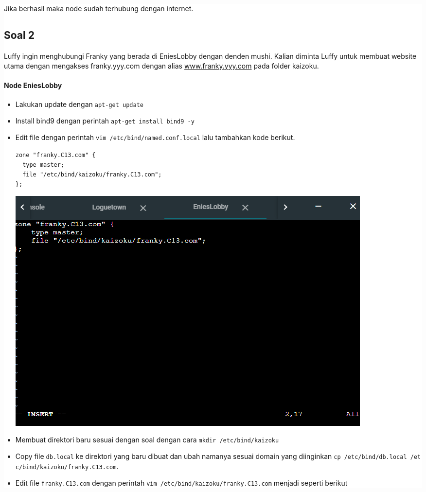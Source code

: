Jika berhasil maka node sudah terhubung dengan internet.

## Soal 2

Luffy ingin menghubungi Franky yang berada di EniesLobby dengan denden mushi. Kalian diminta Luffy untuk membuat website utama dengan mengakses franky.yyy.com dengan alias www.franky.yyy.com pada folder kaizoku.

#### Node EniesLobby

- Lakukan update dengan `apt-get update`

- Install bind9 dengan perintah `apt-get install bind9 -y`

- Edit file dengan perintah `vim /etc/bind/named.conf.local` lalu tambahkan kode berikut.

  ```
  zone "franky.C13.com" {
    type master;
    file "/etc/bind/kaizoku/franky.C13.com";
  };
  ```

  ![img](./image/2a.png)

- Membuat direktori baru sesuai dengan soal dengan cara `mkdir /etc/bind/kaizoku`

- Copy file `db.local` ke direktori yang baru dibuat dan ubah namanya sesuai domain yang diinginkan `cp /etc/bind/db.local /etc/bind/kaizoku/franky.C13.com`.

- Edit file `franky.C13.com` dengan perintah `vim /etc/bind/kaizoku/franky.C13.com` menjadi seperti berikut
